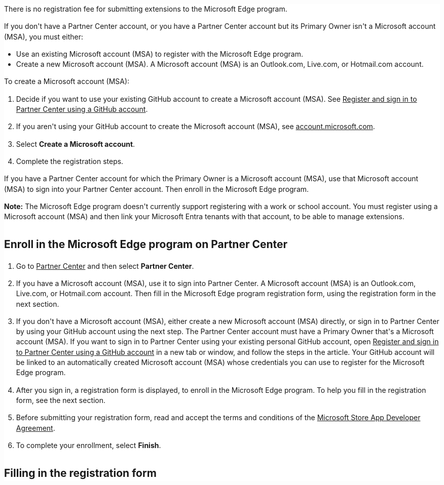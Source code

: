 There is no registration fee for submitting extensions to the Microsoft Edge program.

If you don't have a Partner Center account, or you have a Partner Center account but its Primary Owner isn't a Microsoft account (MSA), you must either:
*  Use an existing Microsoft account (MSA) to register with the Microsoft Edge program.
*  Create a new Microsoft account (MSA).  A Microsoft account (MSA) is an Outlook.com, Live.com, or Hotmail.com account.

To create a Microsoft account (MSA):

1. Decide if you want to use your existing GitHub account to create a Microsoft account (MSA).  See [Register and sign in to Partner Center using a GitHub account](./github.md).

1. If you aren't using your GitHub account to create the Microsoft account (MSA), see [account.microsoft.com](https://account.microsoft.com/account).

1. Select **Create a Microsoft account**.

1. Complete the registration steps.

If you have a Partner Center account for which the Primary Owner is a Microsoft account (MSA), use that Microsoft account (MSA) to sign into your Partner Center account.  Then enroll in the Microsoft Edge program.

**Note:** The Microsoft Edge program doesn't currently support registering with a work or school account.  You must register using a Microsoft account (MSA) and then link your Microsoft Entra tenants with that account, to be able to manage extensions.



## Enroll in the Microsoft Edge program on Partner Center



1. Go to [Partner Center](https://partner.microsoft.com/dashboard/microsoftedge/public/login?ref=dd) and then select **Partner Center**.

1. If you have a Microsoft account (MSA), use it to sign into Partner Center.  A Microsoft account (MSA) is an Outlook.com, Live.com, or Hotmail.com account.  Then fill in the Microsoft Edge program registration form, using the registration form in the next section.

1. If you don't have a Microsoft account (MSA), either create a new Microsoft account (MSA) directly, or sign in to Partner Center by using your GitHub account using the next step.  The Partner Center account must have a Primary Owner that's a Microsoft account (MSA).  If you want to sign in to Partner Center using your existing personal GitHub account, open [Register and sign in to Partner Center using a GitHub account](./github.md) in a new tab or window, and follow the steps in the article.  Your GitHub account will be linked to an automatically created Microsoft account (MSA) whose credentials you can use to register for the Microsoft Edge program.

1. After you sign in, a registration form is displayed, to enroll in the Microsoft Edge program.  To help you fill in the registration form, see the next section.

1. Before submitting your registration form, read and accept the terms and conditions of the [Microsoft Store App Developer Agreement](https://go.microsoft.com/fwlink/?linkid=528905).

1. To complete your enrollment, select **Finish**.



## Filling in the registration form
